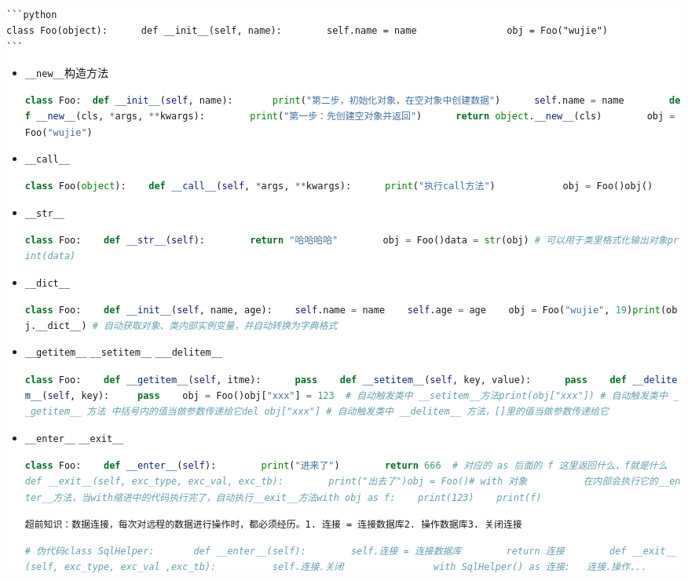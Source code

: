     ```python
    class Foo(object):  	def __init__(self, name):        self.name = name                obj = Foo("wujie")
    ```

- `__new__`构造方法

    ```python
    class Foo:  def __init__(self, name):    	print("第二步，初始化对象，在空对象中创建数据")      self.name = name        def __new__(cls, *args, **kwargs):    	print("第一步：先创建空对象并返回")      return object.__new__(cls)        obj = Foo("wujie")
    ```

- `__call__`

    ```python
    class Foo(object):    def __call__(self, *args, **kwargs):    	print("执行call方法")            obj = Foo()obj()
    ```

- `__str__`

    ```python
    class Foo:    def __str__(self):    	return "哈哈哈哈"        obj = Foo()data = str(obj)	# 可以用于类里格式化输出对象print(data)
    ```

- `__dict__`

    ```python
    class Foo:    def __init__(self, name, age):    self.name = name    self.age = age    obj = Foo("wujie", 19)print(obj.__dict__)	# 自动获取对象、类内部实例变量，并自动转换为字典格式
    ```

- `__getitem__` `__setitem__` `___delitem__`

    ```python
    class Foo:    def __getitem__(self, itme):    	pass    def __setitem__(self, key, value):    	pass    def __delitem__(self, key):    	pass    obj = Foo()obj["xxx"] = 123  # 自动触发类中 __setitem__方法print(obj["xxx"]) # 自动触发类中 __getitem__ 方法 中括号内的值当做参数传递给它del obj["xxx"] # 自动触发类中 __delitem__ 方法，[]里的值当做参数传递给它
    ```

- `__enter__`  `__exit__` 

    ```python
    class Foo:    def __enter__(self):        print("进来了")        return 666  # 对应的 as 后面的 f 这里返回什么，f就是什么    def __exit__(self, exc_type, exc_val, exc_tb):        print("出去了")obj = Foo()# with 对象          在内部会执行它的__enter__方法，当with缩进中的代码执行完了，自动执行__exit__方法with obj as f:    print(123)    print(f)
    ```

    ```
    超前知识：数据连接，每次对远程的数据进行操作时，都必须经历。1. 连接 = 连接数据库2. 操作数据库3. 关闭连接
    ```

    ```python
    # 伪代码class SqlHelper:    	def __enter__(self):        self.连接 = 连接数据库        return 连接        def __exit__(self, exc_type, exc_val ,exc_tb):      	self.连接.关闭                with SqlHelper() as 连接:  	连接.操作...
    ```
